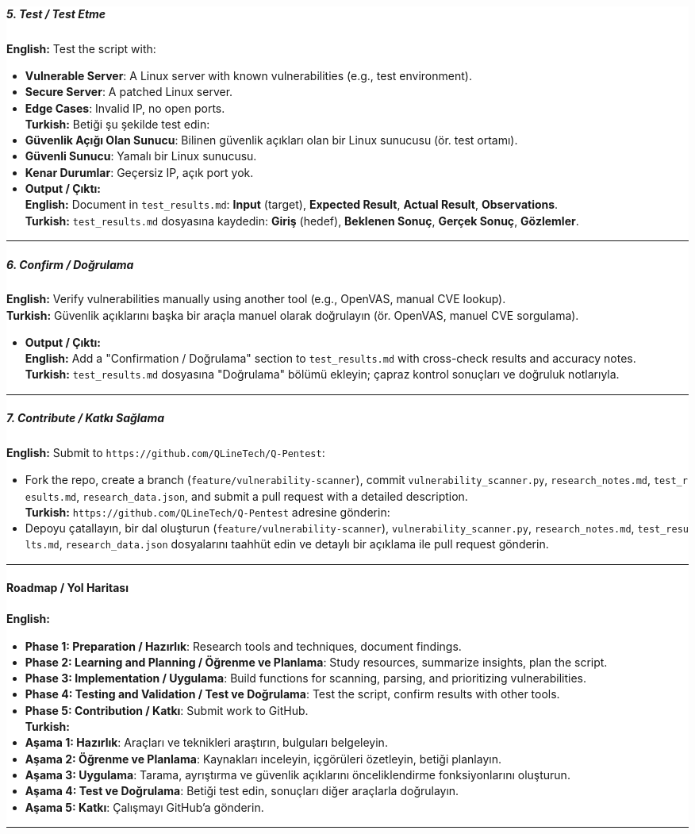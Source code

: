 
##### **5. Test / Test Etme**
**English:** Test the script with:  
- **Vulnerable Server**: A Linux server with known vulnerabilities (e.g., test environment).  
- **Secure Server**: A patched Linux server.  
- **Edge Cases**: Invalid IP, no open ports.  
**Turkish:** Betiği şu şekilde test edin:  
- **Güvenlik Açığı Olan Sunucu**: Bilinen güvenlik açıkları olan bir Linux sunucusu (ör. test ortamı).  
- **Güvenli Sunucu**: Yamalı bir Linux sunucusu.  
- **Kenar Durumlar**: Geçersiz IP, açık port yok.  
- **Output / Çıktı:**  
  **English:** Document in `test_results.md`: **Input** (target), **Expected Result**, **Actual Result**, **Observations**.  
  **Turkish:** `test_results.md` dosyasına kaydedin: **Giriş** (hedef), **Beklenen Sonuç**, **Gerçek Sonuç**, **Gözlemler**.  

---

##### **6. Confirm / Doğrulama**
**English:** Verify vulnerabilities manually using another tool (e.g., OpenVAS, manual CVE lookup).  
**Turkish:** Güvenlik açıklarını başka bir araçla manuel olarak doğrulayın (ör. OpenVAS, manuel CVE sorgulama).  
- **Output / Çıktı:**  
  **English:** Add a "Confirmation / Doğrulama" section to `test_results.md` with cross-check results and accuracy notes.  
  **Turkish:** `test_results.md` dosyasına "Doğrulama" bölümü ekleyin; çapraz kontrol sonuçları ve doğruluk notlarıyla.  

---

##### **7. Contribute / Katkı Sağlama**
**English:** Submit to `https://github.com/QLineTech/Q-Pentest`:  
- Fork the repo, create a branch (`feature/vulnerability-scanner`), commit `vulnerability_scanner.py`, `research_notes.md`, `test_results.md`, `research_data.json`, and submit a pull request with a detailed description.  
**Turkish:** `https://github.com/QLineTech/Q-Pentest` adresine gönderin:  
- Depoyu çatallayın, bir dal oluşturun (`feature/vulnerability-scanner`), `vulnerability_scanner.py`, `research_notes.md`, `test_results.md`, `research_data.json` dosyalarını taahhüt edin ve detaylı bir açıklama ile pull request gönderin.  

---

#### Roadmap / Yol Haritası
**English:**  
- **Phase 1: Preparation / Hazırlık**: Research tools and techniques, document findings.  
- **Phase 2: Learning and Planning / Öğrenme ve Planlama**: Study resources, summarize insights, plan the script.  
- **Phase 3: Implementation / Uygulama**: Build functions for scanning, parsing, and prioritizing vulnerabilities.  
- **Phase 4: Testing and Validation / Test ve Doğrulama**: Test the script, confirm results with other tools.  
- **Phase 5: Contribution / Katkı**: Submit work to GitHub.  
**Turkish:**  
- **Aşama 1: Hazırlık**: Araçları ve teknikleri araştırın, bulguları belgeleyin.  
- **Aşama 2: Öğrenme ve Planlama**: Kaynakları inceleyin, içgörüleri özetleyin, betiği planlayın.  
- **Aşama 3: Uygulama**: Tarama, ayrıştırma ve güvenlik açıklarını önceliklendirme fonksiyonlarını oluşturun.  
- **Aşama 4: Test ve Doğrulama**: Betiği test edin, sonuçları diğer araçlarla doğrulayın.  
- **Aşama 5: Katkı**: Çalışmayı GitHub’a gönderin.  

---